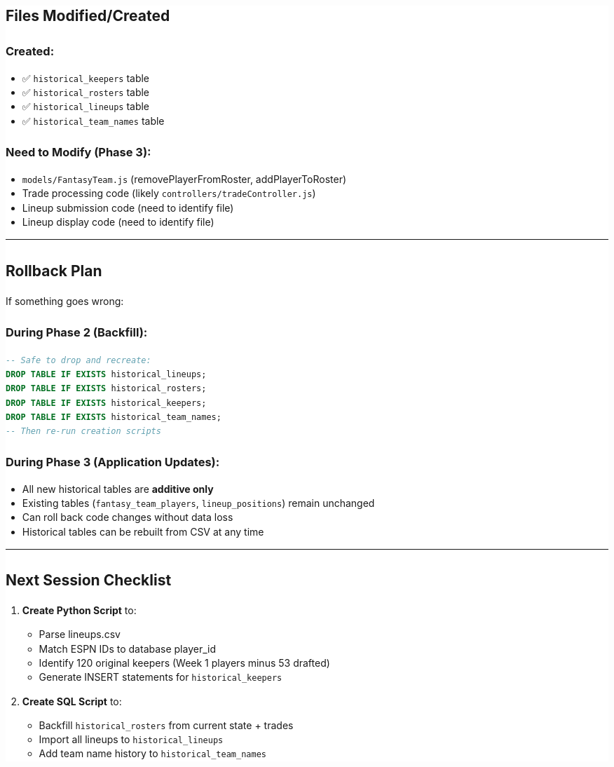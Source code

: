 
## Files Modified/Created

### Created:
- ✅ `historical_keepers` table
- ✅ `historical_rosters` table
- ✅ `historical_lineups` table
- ✅ `historical_team_names` table

### Need to Modify (Phase 3):
- `models/FantasyTeam.js` (removePlayerFromRoster, addPlayerToRoster)
- Trade processing code (likely `controllers/tradeController.js`)
- Lineup submission code (need to identify file)
- Lineup display code (need to identify file)

---

## Rollback Plan

If something goes wrong:

### During Phase 2 (Backfill):
```sql
-- Safe to drop and recreate:
DROP TABLE IF EXISTS historical_lineups;
DROP TABLE IF EXISTS historical_rosters;
DROP TABLE IF EXISTS historical_keepers;
DROP TABLE IF EXISTS historical_team_names;
-- Then re-run creation scripts
```

### During Phase 3 (Application Updates):
- All new historical tables are **additive only**
- Existing tables (`fantasy_team_players`, `lineup_positions`) remain unchanged
- Can roll back code changes without data loss
- Historical tables can be rebuilt from CSV at any time

---

## Next Session Checklist

1. **Create Python Script** to:
   - Parse lineups.csv
   - Match ESPN IDs to database player_id
   - Identify 120 original keepers (Week 1 players minus 53 drafted)
   - Generate INSERT statements for `historical_keepers`

2. **Create SQL Script** to:
   - Backfill `historical_rosters` from current state + trades
   - Import all lineups to `historical_lineups`
   - Add team name history to `historical_team_names`
